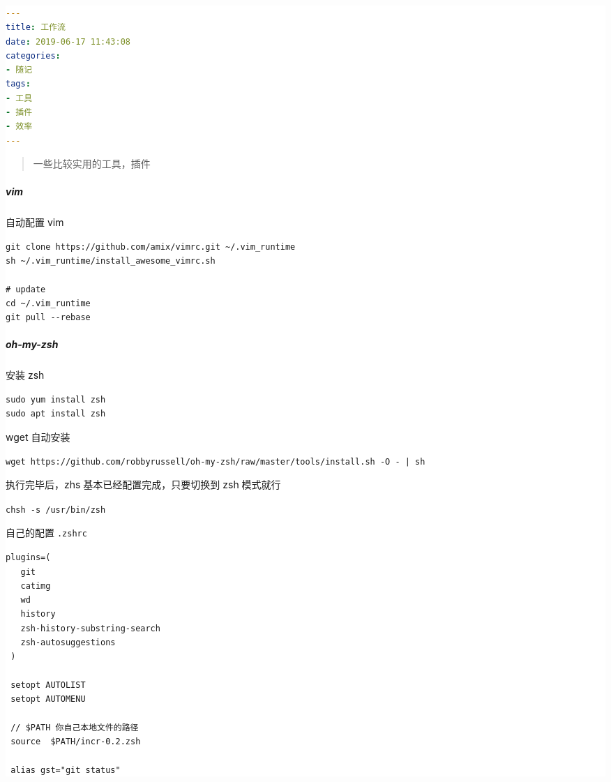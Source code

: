 ```yaml
---
title: 工作流
date: 2019-06-17 11:43:08
categories:
- 随记
tags:
- 工具
- 插件
- 效率
---
```


> 一些比较实用的工具，插件

##### vim

自动配置 vim

```shell
git clone https://github.com/amix/vimrc.git ~/.vim_runtime
sh ~/.vim_runtime/install_awesome_vimrc.sh

# update
cd ~/.vim_runtime
git pull --rebase
```



##### oh-my-zsh 

安装 zsh

```shell
sudo yum install zsh
sudo apt install zsh
```

wget 自动安装

```shell
wget https://github.com/robbyrussell/oh-my-zsh/raw/master/tools/install.sh -O - | sh
```

执行完毕后，zhs 基本已经配置完成，只要切换到 zsh 模式就行

```shell
chsh -s /usr/bin/zsh
```



 自己的配置 `.zshrc`

```
plugins=(
   git
   catimg
   wd
   history
   zsh-history-substring-search
   zsh-autosuggestions
 )
 
 setopt AUTOLIST
 setopt AUTOMENU
 
 // $PATH 你自己本地文件的路径
 source  $PATH/incr-0.2.zsh
 
 alias gst="git status"
```